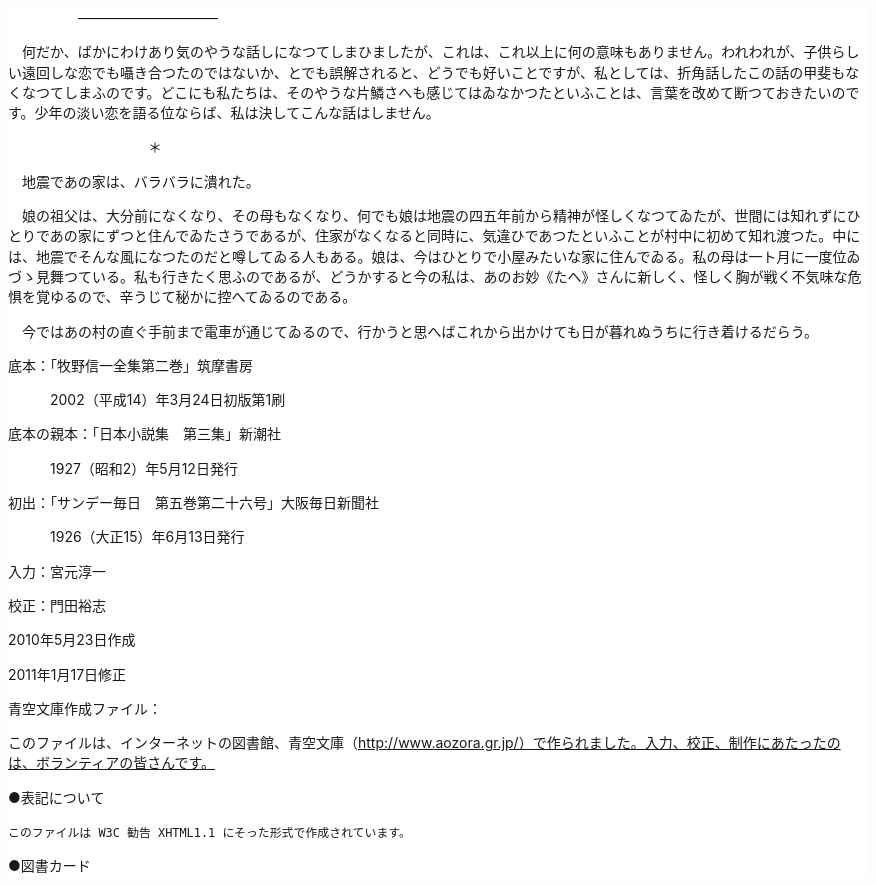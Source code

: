 　　　　　――――――――――

　何だか、ばかにわけあり気のやうな話しになつてしまひましたが、これは、これ以上に何の意味もありません。われわれが、子供らしい遠回しな恋でも囁き合つたのではないか、とでも誤解されると、どうでも好いことですが、私としては、折角話したこの話の甲斐もなくなつてしまふのです。どこにも私たちは、そのやうな片鱗さへも感じてはゐなかつたといふことは、言葉を改めて断つておきたいのです。少年の淡い恋を語る位ならば、私は決してこんな話はしません。



　　　　　　　　　　＊



　地震であの家は、バラバラに潰れた。

　娘の祖父は、大分前になくなり、その母もなくなり、何でも娘は地震の四五年前から精神が怪しくなつてゐたが、世間には知れずにひとりであの家にずつと住んでゐたさうであるが、住家がなくなると同時に、気違ひであつたといふことが村中に初めて知れ渡つた。中には、地震でそんな風になつたのだと噂してゐる人もある。娘は、今はひとりで小屋みたいな家に住んでゐる。私の母は一ト月に一度位ゐづゝ見舞つている。私も行きたく思ふのであるが、どうかすると今の私は、あのお妙《たへ》さんに新しく、怪しく胸が戦く不気味な危惧を覚ゆるので、辛うじて秘かに控へてゐるのである。

　今ではあの村の直ぐ手前まで電車が通じてゐるので、行かうと思へばこれから出かけても日が暮れぬうちに行き着けるだらう。













底本：「牧野信一全集第二巻」筑摩書房

　　　2002（平成14）年3月24日初版第1刷

底本の親本：「日本小説集　第三集」新潮社

　　　1927（昭和2）年5月12日発行

初出：「サンデー毎日　第五巻第二十六号」大阪毎日新聞社

　　　1926（大正15）年6月13日発行

入力：宮元淳一

校正：門田裕志

2010年5月23日作成

2011年1月17日修正

青空文庫作成ファイル：

このファイルは、インターネットの図書館、青空文庫（http://www.aozora.gr.jp/）で作られました。入力、校正、制作にあたったのは、ボランティアの皆さんです。











●表記について


	このファイルは W3C 勧告 XHTML1.1 にそった形式で作成されています。







●図書カード